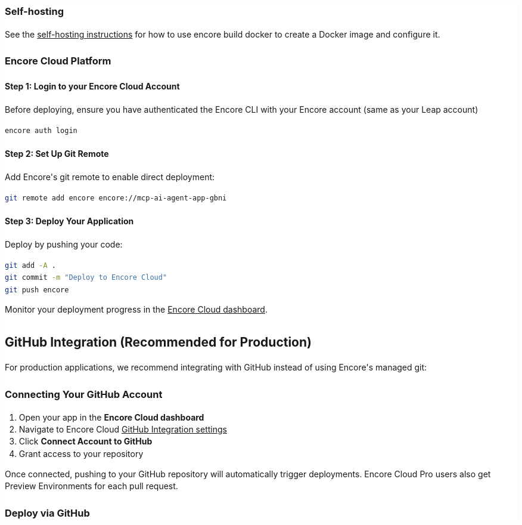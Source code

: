 ### Self-hosting
See the [self-hosting instructions](https://encore.dev/docs/self-host/docker-build) for how to use encore build docker to create a Docker image and
configure it.

### Encore Cloud Platform

#### Step 1: Login to your Encore Cloud Account

Before deploying, ensure you have authenticated the Encore CLI with your Encore account (same as your Leap account)

```bash
encore auth login
```

#### Step 2: Set Up Git Remote

Add Encore's git remote to enable direct deployment:

```bash
git remote add encore encore://mcp-ai-agent-app-gbni
```

#### Step 3: Deploy Your Application

Deploy by pushing your code:

```bash
git add -A .
git commit -m "Deploy to Encore Cloud"
git push encore
```

Monitor your deployment progress in the [Encore Cloud dashboard](https://app.encore.dev/mcp-ai-agent-app-gbni/deploys).

## GitHub Integration (Recommended for Production)

For production applications, we recommend integrating with GitHub instead of using Encore's managed git:

### Connecting Your GitHub Account

1. Open your app in the **Encore Cloud dashboard**
2. Navigate to Encore Cloud [GitHub Integration settings](https://app.encore.cloud/mcp-ai-agent-app-gbni/settings/integrations/github)
3. Click **Connect Account to GitHub**
4. Grant access to your repository

Once connected, pushing to your GitHub repository will automatically trigger deployments. Encore Cloud Pro users also get Preview Environments for each pull request.

### Deploy via GitHub
